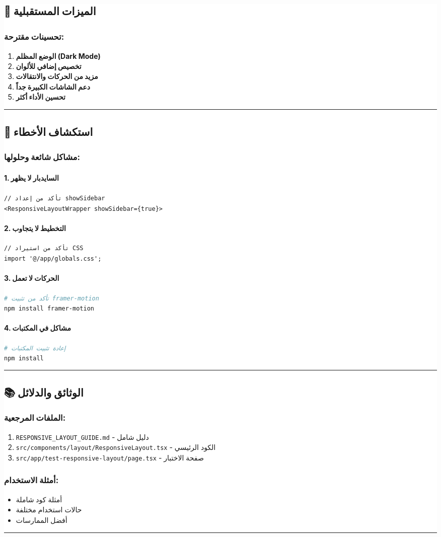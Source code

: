
## 🔮 الميزات المستقبلية

### **تحسينات مقترحة:**
1. **الوضع المظلم (Dark Mode)**
2. **تخصيص إضافي للألوان**
3. **مزيد من الحركات والانتقالات**
4. **دعم الشاشات الكبيرة جداً**
5. **تحسين الأداء أكثر**

---

## 🐛 استكشاف الأخطاء

### **مشاكل شائعة وحلولها:**

#### 1. **السايدبار لا يظهر**
```tsx
// تأكد من إعداد showSidebar
<ResponsiveLayoutWrapper showSidebar={true}>
```

#### 2. **التخطيط لا يتجاوب**
```tsx
// تأكد من استيراد CSS
import '@/app/globals.css';
```

#### 3. **الحركات لا تعمل**
```bash
# تأكد من تثبيت framer-motion
npm install framer-motion
```

#### 4. **مشاكل في المكتبات**
```bash
# إعادة تثبيت المكتبات
npm install
```

---

## 📚 الوثائق والدلائل

### **الملفات المرجعية:**
1. `RESPONSIVE_LAYOUT_GUIDE.md` - دليل شامل
2. `src/components/layout/ResponsiveLayout.tsx` - الكود الرئيسي
3. `src/app/test-responsive-layout/page.tsx` - صفحة الاختبار

### **أمثلة الاستخدام:**
- أمثلة كود شاملة
- حالات استخدام مختلفة
- أفضل الممارسات

---